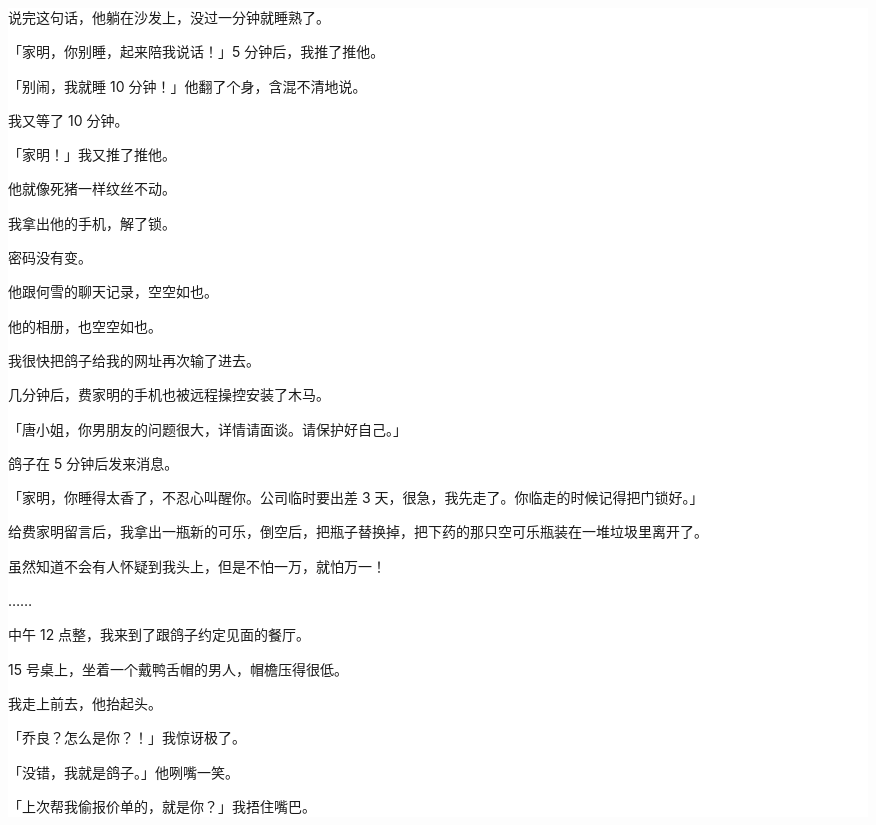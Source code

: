 
说完这句话，他躺在沙发上，没过一分钟就睡熟了。


「家明，你别睡，起来陪我说话！」5 分钟后，我推了推他。


「别闹，我就睡 10 分钟！」他翻了个身，含混不清地说。


我又等了 10 分钟。


「家明！」我又推了推他。


他就像死猪一样纹丝不动。


我拿出他的手机，解了锁。


密码没有变。


他跟何雪的聊天记录，空空如也。


他的相册，也空空如也。


我很快把鸽子给我的网址再次输了进去。


几分钟后，费家明的手机也被远程操控安装了木马。


「唐小姐，你男朋友的问题很大，详情请面谈。请保护好自己。」


鸽子在 5 分钟后发来消息。


「家明，你睡得太香了，不忍心叫醒你。公司临时要出差 3 天，很急，我先走了。你临走的时候记得把门锁好。」


给费家明留言后，我拿出一瓶新的可乐，倒空后，把瓶子替换掉，把下药的那只空可乐瓶装在一堆垃圾里离开了。


虽然知道不会有人怀疑到我头上，但是不怕一万，就怕万一！


……


中午 12 点整，我来到了跟鸽子约定见面的餐厅。


15 号桌上，坐着一个戴鸭舌帽的男人，帽檐压得很低。


我走上前去，他抬起头。


「乔良？怎么是你？！」我惊讶极了。


「没错，我就是鸽子。」他咧嘴一笑。


「上次帮我偷报价单的，就是你？」我捂住嘴巴。

